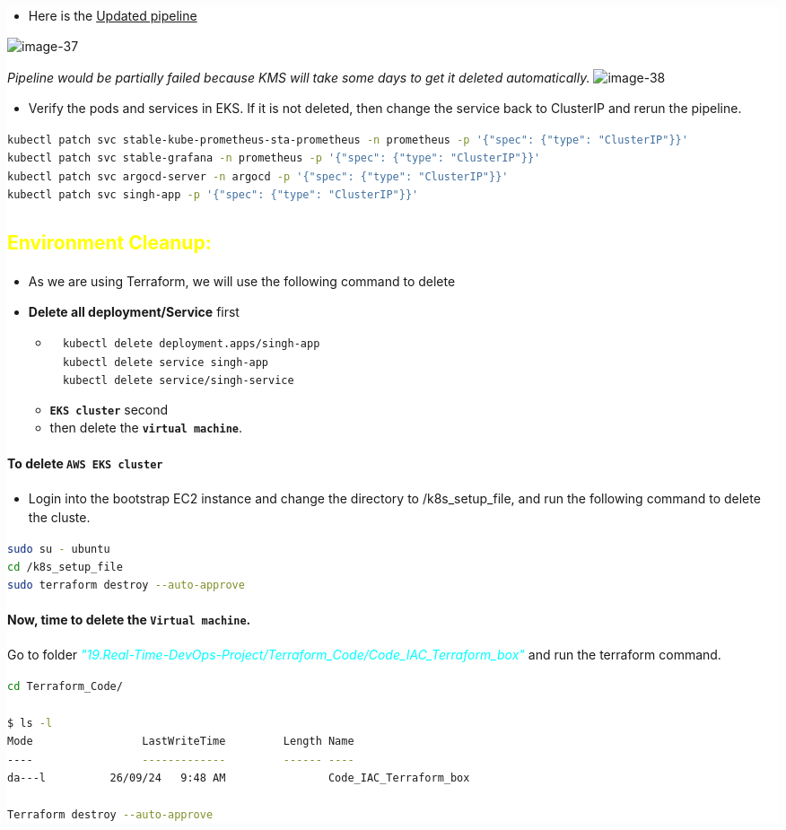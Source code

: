 - Here is the [Updated pipeline](https://github.com/mrbalraj007/DevOps_free_Bootcamp/blob/main/19.Real-Time-DevOps-Project/Terraform_Code/Code_IAC_Terraform_box/All_Pipelines/Cleanup.md)

![image-37](https://github.com/user-attachments/assets/86abb97d-3a99-4ca4-afde-3334ecf4a795)

*Pipeline would be partially failed because KMS will take some days to get it deleted automatically.*
![image-38](https://github.com/user-attachments/assets/fa32f024-1db8-442e-9fcf-51cecc74d301)

- Verify the pods and services in EKS. If it is not deleted, then change the service back to ClusterIP and rerun the pipeline.

```sh
kubectl patch svc stable-kube-prometheus-sta-prometheus -n prometheus -p '{"spec": {"type": "ClusterIP"}}'
kubectl patch svc stable-grafana -n prometheus -p '{"spec": {"type": "ClusterIP"}}'
kubectl patch svc argocd-server -n argocd -p '{"spec": {"type": "ClusterIP"}}'
kubectl patch svc singh-app -p '{"spec": {"type": "ClusterIP"}}'
```



## <span style="color: Yellow;"> Environment Cleanup:
- As we are using Terraform, we will use the following command to delete 

- __Delete all deployment/Service__ first
    - ```sh
        kubectl delete deployment.apps/singh-app
        kubectl delete service singh-app
        kubectl delete service/singh-service
        ```
   - __```EKS cluster```__ second
   - then delete the __```virtual machine```__.




#### To delete ```AWS EKS cluster```
   -   Login into the bootstrap EC2 instance and change the directory to /k8s_setup_file, and run the following command to delete the cluste.
```bash
sudo su - ubuntu
cd /k8s_setup_file
sudo terraform destroy --auto-approve
```



#### Now, time to delete the ```Virtual machine```.
Go to folder *<span style="color: cyan;">"19.Real-Time-DevOps-Project/Terraform_Code/Code_IAC_Terraform_box"</span>* and run the terraform command.
```bash
cd Terraform_Code/

$ ls -l
Mode                 LastWriteTime         Length Name
----                 -------------         ------ ----
da---l          26/09/24   9:48 AM                Code_IAC_Terraform_box

Terraform destroy --auto-approve
```
